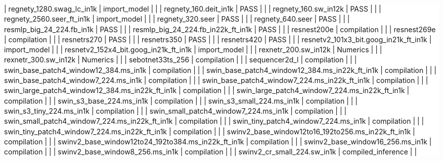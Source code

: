 | regnety_1280.swag_lc_in1k | import_model | |
| regnety_160.deit_in1k | PASS | |
| regnety_160.sw_in12k | PASS | |
| regnety_2560.seer_ft_in1k | import_model | |
| regnety_320.seer | PASS | |
| regnety_640.seer | PASS | |
| resmlp_big_24_224.fb_in1k | PASS | |
| resmlp_big_24_224.fb_in22k_ft_in1k | PASS | |
| resnest200e | compilation | |
| resnest269e | compilation | |
| resnetrs270 | PASS | |
| resnetrs350 | PASS | |
| resnetrs420 | PASS | |
| resnetv2_101x3_bit.goog_in21k_ft_in1k | import_model | |
| resnetv2_152x4_bit.goog_in21k_ft_in1k | import_model | |
| rexnetr_200.sw_in12k | Numerics | |
| rexnetr_300.sw_in12k | Numerics | |
| sebotnet33ts_256 | compilation | |
| sequencer2d_l | compilation | |
| swin_base_patch4_window12_384.ms_in1k | compilation | |
| swin_base_patch4_window12_384.ms_in22k_ft_in1k | compilation | |
| swin_base_patch4_window7_224.ms_in1k | compilation | |
| swin_base_patch4_window7_224.ms_in22k_ft_in1k | compilation | |
| swin_large_patch4_window12_384.ms_in22k_ft_in1k | compilation | |
| swin_large_patch4_window7_224.ms_in22k_ft_in1k | compilation | |
| swin_s3_base_224.ms_in1k | compilation | |
| swin_s3_small_224.ms_in1k | compilation | |
| swin_s3_tiny_224.ms_in1k | compilation | |
| swin_small_patch4_window7_224.ms_in1k | compilation | |
| swin_small_patch4_window7_224.ms_in22k_ft_in1k | compilation | |
| swin_tiny_patch4_window7_224.ms_in1k | compilation | |
| swin_tiny_patch4_window7_224.ms_in22k_ft_in1k | compilation | |
| swinv2_base_window12to16_192to256.ms_in22k_ft_in1k | compilation | |
| swinv2_base_window12to24_192to384.ms_in22k_ft_in1k | compilation | |
| swinv2_base_window16_256.ms_in1k | compilation | |
| swinv2_base_window8_256.ms_in1k | compilation | |
| swinv2_cr_small_224.sw_in1k | compiled_inference | |